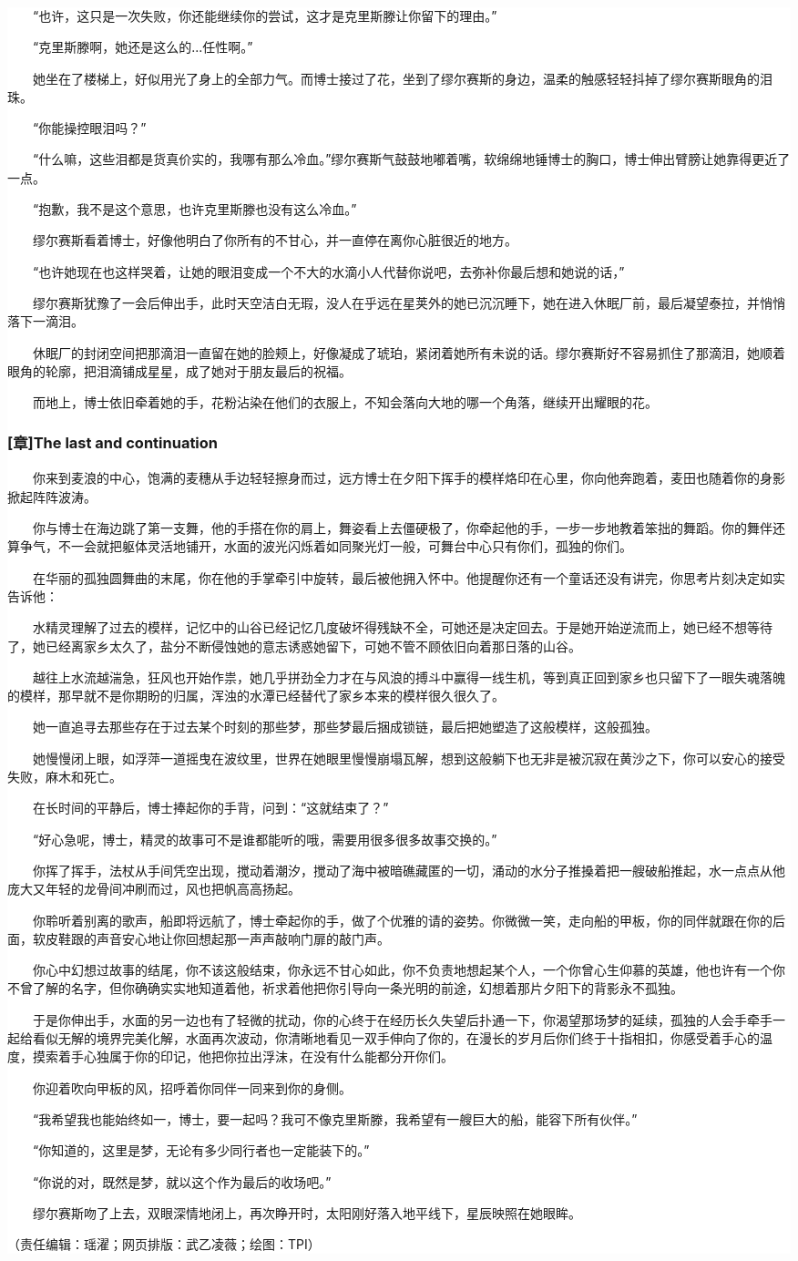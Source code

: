 　　“也许，这只是一次失败，你还能继续你的尝试，这才是克里斯滕让你留下的理由。”

　　“克里斯滕啊，她还是这么的...任性啊。”

　　她坐在了楼梯上，好似用光了身上的全部力气。而博士接过了花，坐到了缪尔赛斯的身边，温柔的触感轻轻抖掉了缪尔赛斯眼角的泪珠。

　　“你能操控眼泪吗？”

　　“什么嘛，这些泪都是货真价实的，我哪有那么冷血。”缪尔赛斯气鼓鼓地嘟着嘴，软绵绵地锤博士的胸口，博士伸出臂膀让她靠得更近了一点。

　　“抱歉，我不是这个意思，也许克里斯滕也没有这么冷血。”

　　缪尔赛斯看着博士，好像他明白了你所有的不甘心，并一直停在离你心脏很近的地方。

　　“也许她现在也这样哭着，让她的眼泪变成一个不大的水滴小人代替你说吧，去弥补你最后想和她说的话，”

　　缪尔赛斯犹豫了一会后伸出手，此时天空洁白无瑕，没人在乎远在星荚外的她已沉沉睡下，她在进入休眠厂前，最后凝望泰拉，并悄悄落下一滴泪。

　　休眠厂的封闭空间把那滴泪一直留在她的脸颊上，好像凝成了琥珀，紧闭着她所有未说的话。缪尔赛斯好不容易抓住了那滴泪，她顺着眼角的轮廓，把泪滴铺成星星，成了她对于朋友最后的祝福。

　　而地上，博士依旧牵着她的手，花粉沾染在他们的衣服上，不知会落向大地的哪一个角落，继续开出耀眼的花。

### [章]The last and continuation

　　你来到麦浪的中心，饱满的麦穗从手边轻轻擦身而过，远方博士在夕阳下挥手的模样烙印在心里，你向他奔跑着，麦田也随着你的身影掀起阵阵波涛。

　　你与博士在海边跳了第一支舞，他的手搭在你的肩上，舞姿看上去僵硬极了，你牵起他的手，一步一步地教着笨拙的舞蹈。你的舞伴还算争气，不一会就把躯体灵活地铺开，水面的波光闪烁着如同聚光灯一般，可舞台中心只有你们，孤独的你们。

　　在华丽的孤独圆舞曲的末尾，你在他的手掌牵引中旋转，最后被他拥入怀中。他提醒你还有一个童话还没有讲完，你思考片刻决定如实告诉他：

　　水精灵理解了过去的模样，记忆中的山谷已经记忆几度破坏得残缺不全，可她还是决定回去。于是她开始逆流而上，她已经不想等待了，她已经离家乡太久了，盐分不断侵蚀她的意志诱惑她留下，可她不管不顾依旧向着那日落的山谷。

　　越往上水流越湍急，狂风也开始作祟，她几乎拼劲全力才在与风浪的搏斗中赢得一线生机，等到真正回到家乡也只留下了一眼失魂落魄的模样，那早就不是你期盼的归属，浑浊的水潭已经替代了家乡本来的模样很久很久了。

　　她一直追寻去那些存在于过去某个时刻的那些梦，那些梦最后捆成锁链，最后把她塑造了这般模样，这般孤独。

　　她慢慢闭上眼，如浮萍一道摇曳在波纹里，世界在她眼里慢慢崩塌瓦解，想到这般躺下也无非是被沉寂在黄沙之下，你可以安心的接受失败，麻木和死亡。

　　在长时间的平静后，博士捧起你的手背，问到：“这就结束了？”

　　“好心急呢，博士，精灵的故事可不是谁都能听的哦，需要用很多很多故事交换的。”

　　你挥了挥手，法杖从手间凭空出现，搅动着潮汐，搅动了海中被暗礁藏匿的一切，涌动的水分子推搡着把一艘破船推起，水一点点从他庞大又年轻的龙骨间冲刷而过，风也把帆高高扬起。

　　你聆听着别离的歌声，船即将远航了，博士牵起你的手，做了个优雅的请的姿势。你微微一笑，走向船的甲板，你的同伴就跟在你的后面，软皮鞋跟的声音安心地让你回想起那一声声敲响门扉的敲门声。 

　　你心中幻想过故事的结尾，你不该这般结束，你永远不甘心如此，你不负责地想起某个人，一个你曾心生仰慕的英雄，他也许有一个你不曾了解的名字，但你确确实实地知道着他，祈求着他把你引导向一条光明的前途，幻想着那片夕阳下的背影永不孤独。

　　于是你伸出手，水面的另一边也有了轻微的扰动，你的心终于在经历长久失望后扑通一下，你渴望那场梦的延续，孤独的人会手牵手一起给看似无解的境界完美化解，水面再次波动，你清晰地看见一双手伸向了你的，在漫长的岁月后你们终于十指相扣，你感受着手心的温度，摸索着手心独属于你的印记，他把你拉出浮沫，在没有什么能都分开你们。

　　你迎着吹向甲板的风，招呼着你同伴一同来到你的身侧。

　　“我希望我也能始终如一，博士，要一起吗？我可不像克里斯滕，我希望有一艘巨大的船，能容下所有伙伴。”

　　“你知道的，这里是梦，无论有多少同行者也一定能装下的。”

　　“你说的对，既然是梦，就以这个作为最后的收场吧。”

　　缪尔赛斯吻了上去，双眼深情地闭上，再次睁开时，太阳刚好落入地平线下，星辰映照在她眼眸。<eod />

（责任编辑：瑶濯；网页排版：武乙凌薇；绘图：TPI）

<FakeAds />